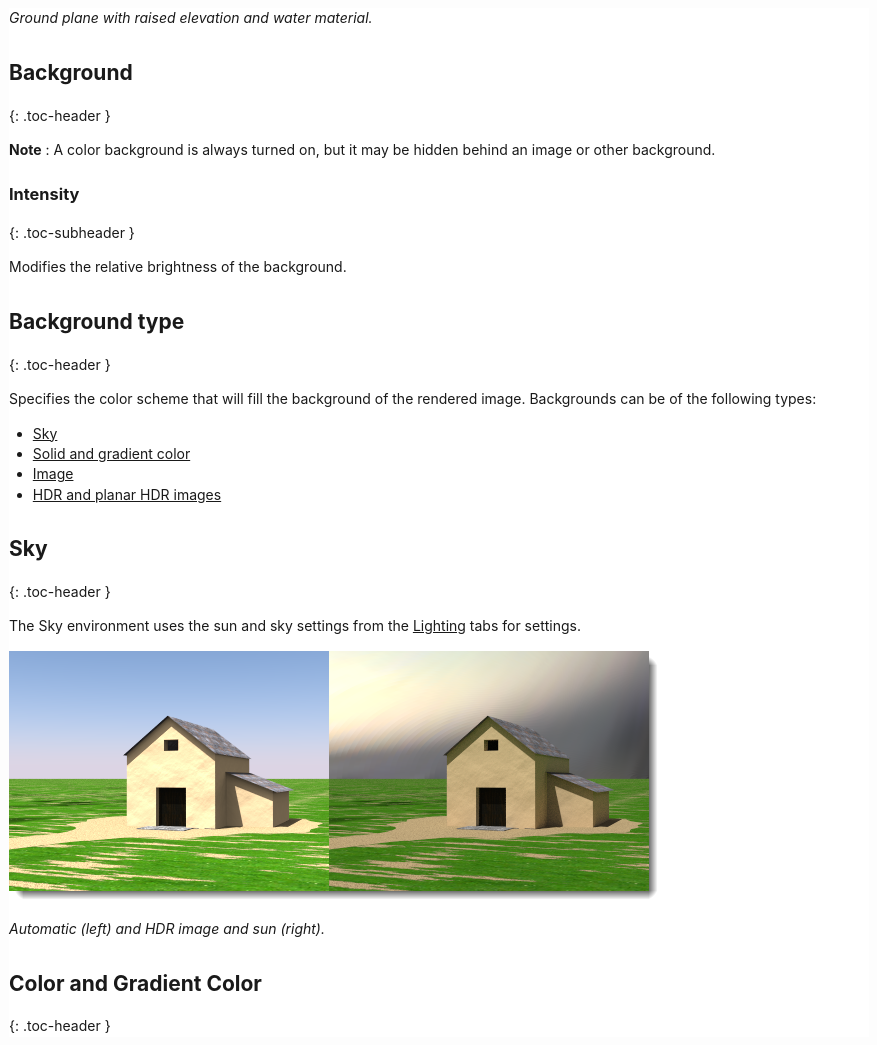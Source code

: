 
 *Ground plane with raised elevation and water material.* 

## Background
{: .toc-header }

 **Note** : A color background is always turned on, but it may be hidden behind an image or other background.


### Intensity
{: .toc-subheader }

Modifies the relative brightness of the background.


## Background type
{: .toc-header }

Specifies the color scheme that will fill the background of the rendered image. Backgrounds can be of the following types:

 *  [Sky](environment-tab.html#environment-sky) 
 *  [Solid and gradient color](environment-tab.html#color-and-gradient-backgrounds) 
 *  [Image](#environment-image) 
 *  [HDR and planar HDR images](environment-tab.html#hdr-and-planar-hdr-backgrounds) 

## Sky
{: .toc-header }

The Sky environment uses the sun and sky settings from the [Lighting](../lighting/lighting-tab.html) tabs for settings.

<img src="background-sky-001.png"/>


 *Automatic (left) and HDR image and sun (right).* 

## Color and Gradient Color
{: .toc-header }
